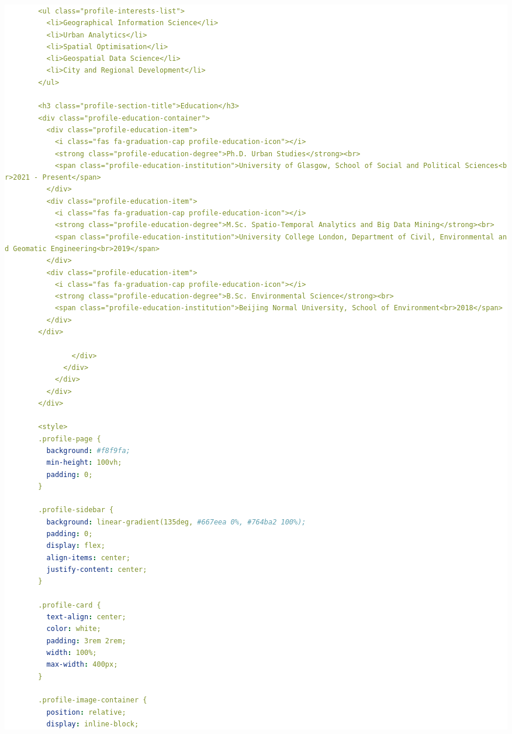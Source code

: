 ```yaml
        <ul class="profile-interests-list">
          <li>Geographical Information Science</li>
          <li>Urban Analytics</li>
          <li>Spatial Optimisation</li>
          <li>Geospatial Data Science</li>
          <li>City and Regional Development</li>
        </ul>

        <h3 class="profile-section-title">Education</h3>
        <div class="profile-education-container">
          <div class="profile-education-item">
            <i class="fas fa-graduation-cap profile-education-icon"></i>
            <strong class="profile-education-degree">Ph.D. Urban Studies</strong><br>
            <span class="profile-education-institution">University of Glasgow, School of Social and Political Sciences<br>2021 - Present</span>
          </div>
          <div class="profile-education-item">
            <i class="fas fa-graduation-cap profile-education-icon"></i>
            <strong class="profile-education-degree">M.Sc. Spatio-Temporal Analytics and Big Data Mining</strong><br>
            <span class="profile-education-institution">University College London, Department of Civil, Environmental and Geomatic Engineering<br>2019</span>
          </div>
          <div class="profile-education-item">
            <i class="fas fa-graduation-cap profile-education-icon"></i>
            <strong class="profile-education-degree">B.Sc. Environmental Science</strong><br>
            <span class="profile-education-institution">Beijing Normal University, School of Environment<br>2018</span>
          </div>
        </div>

                </div>
              </div>
            </div>
          </div>
        </div>

        <style>
        .profile-page {
          background: #f8f9fa;
          min-height: 100vh;
          padding: 0;
        }

        .profile-sidebar {
          background: linear-gradient(135deg, #667eea 0%, #764ba2 100%);
          padding: 0;
          display: flex;
          align-items: center;
          justify-content: center;
        }

        .profile-card {
          text-align: center;
          color: white;
          padding: 3rem 2rem;
          width: 100%;
          max-width: 400px;
        }

        .profile-image-container {
          position: relative;
          display: inline-block;
```